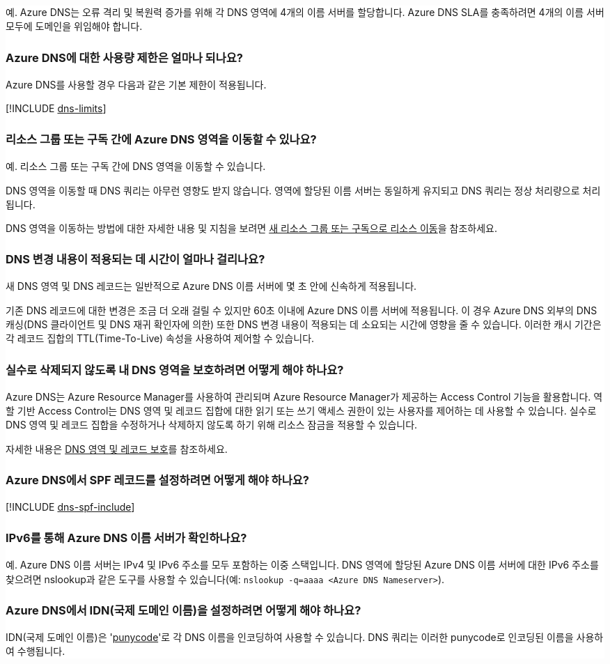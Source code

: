 예. Azure DNS는 오류 격리 및 복원력 증가를 위해 각 DNS 영역에 4개의 이름 서버를 할당합니다. Azure DNS SLA를 충족하려면 4개의 이름 서버 모두에 도메인을 위임해야 합니다.

### <a name="what-are-the-usage-limits-for-azure-dns"></a>Azure DNS에 대한 사용량 제한은 얼마나 되나요?

Azure DNS를 사용할 경우 다음과 같은 기본 제한이 적용됩니다.

[!INCLUDE [dns-limits](../../includes/dns-limits.md)]

### <a name="can-i-move-an-azure-dns-zone-between-resource-groups-or-between-subscriptions"></a>리소스 그룹 또는 구독 간에 Azure DNS 영역을 이동할 수 있나요?

예. 리소스 그룹 또는 구독 간에 DNS 영역을 이동할 수 있습니다.

DNS 영역을 이동할 때 DNS 쿼리는 아무런 영향도 받지 않습니다. 영역에 할당된 이름 서버는 동일하게 유지되고 DNS 쿼리는 정상 처리량으로 처리됩니다.

DNS 영역을 이동하는 방법에 대한 자세한 내용 및 지침을 보려면 [새 리소스 그룹 또는 구독으로 리소스 이동](../azure-resource-manager/resource-group-move-resources.md)을 참조하세요.

### <a name="how-long-does-it-take-for-dns-changes-to-take-effect"></a>DNS 변경 내용이 적용되는 데 시간이 얼마나 걸리나요?

새 DNS 영역 및 DNS 레코드는 일반적으로 Azure DNS 이름 서버에 몇 초 안에 신속하게 적용됩니다.

기존 DNS 레코드에 대한 변경은 조금 더 오래 걸릴 수 있지만 60초 이내에 Azure DNS 이름 서버에 적용됩니다. 이 경우 Azure DNS 외부의 DNS 캐싱(DNS 클라이언트 및 DNS 재귀 확인자에 의한) 또한 DNS 변경 내용이 적용되는 데 소요되는 시간에 영향을 줄 수 있습니다. 이러한 캐시 기간은 각 레코드 집합의 TTL(Time-To-Live) 속성을 사용하여 제어할 수 있습니다.

### <a name="how-can-i-protect-my-dns-zones-against-accidental-deletion"></a>실수로 삭제되지 않도록 내 DNS 영역을 보호하려면 어떻게 해야 하나요?

Azure DNS는 Azure Resource Manager를 사용하여 관리되며 Azure Resource Manager가 제공하는 Access Control 기능을 활용합니다. 역할 기반 Access Control는 DNS 영역 및 레코드 집합에 대한 읽기 또는 쓰기 액세스 권한이 있는 사용자를 제어하는 데 사용할 수 있습니다. 실수로 DNS 영역 및 레코드 집합을 수정하거나 삭제하지 않도록 하기 위해 리소스 잠금을 적용할 수 있습니다.

자세한 내용은 [DNS 영역 및 레코드 보호](dns-protect-zones-recordsets.md)를 참조하세요.

### <a name="how-do-i-set-up-spf-records-in-azure-dns"></a>Azure DNS에서 SPF 레코드를 설정하려면 어떻게 해야 하나요?

[!INCLUDE [dns-spf-include](../../includes/dns-spf-include.md)]

### <a name="do-azure-dns-nameservers-resolve-over-ipv6"></a>IPv6를 통해 Azure DNS 이름 서버가 확인하나요? 

예. Azure DNS 이름 서버는 IPv4 및 IPv6 주소를 모두 포함하는 이중 스택입니다. DNS 영역에 할당된 Azure DNS 이름 서버에 대한 IPv6 주소를 찾으려면 nslookup과 같은 도구를 사용할 수 있습니다(예: `nslookup -q=aaaa <Azure DNS Nameserver>`).

### <a name="how-do-i-set-up-an-international-domain-name-idn-in-azure-dns"></a>Azure DNS에서 IDN(국제 도메인 이름)을 설정하려면 어떻게 해야 하나요?

IDN(국제 도메인 이름)은 '[punycode](https://en.wikipedia.org/wiki/Punycode)'로 각 DNS 이름을 인코딩하여 사용할 수 있습니다. DNS 쿼리는 이러한 punycode로 인코딩된 이름을 사용하여 수행됩니다.
